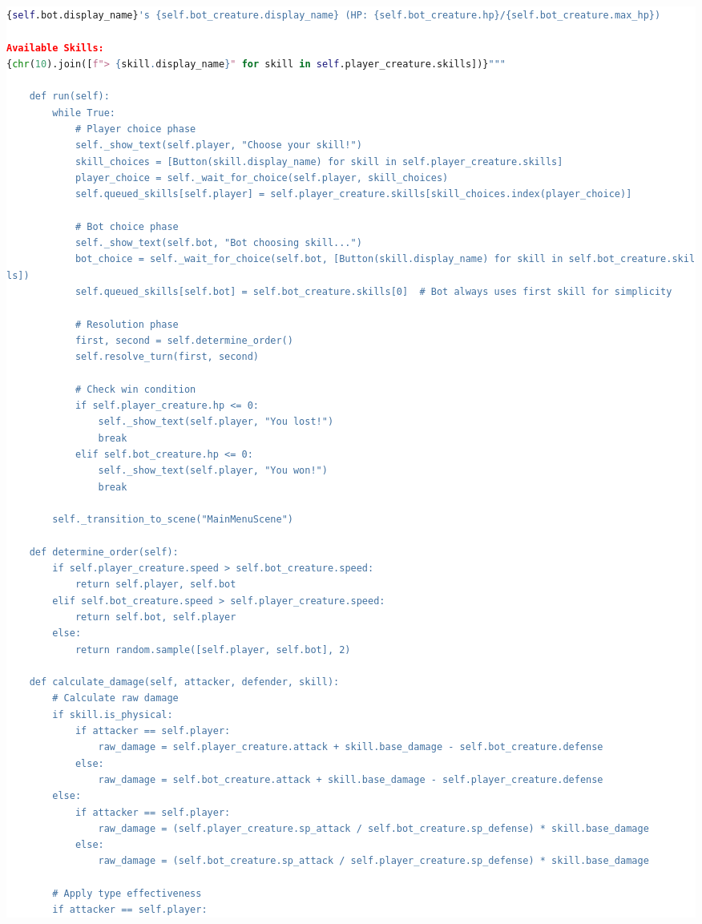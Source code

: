 ```python main_game/scenes/main_game_scene.py
{self.bot.display_name}'s {self.bot_creature.display_name} (HP: {self.bot_creature.hp}/{self.bot_creature.max_hp})

Available Skills:
{chr(10).join([f"> {skill.display_name}" for skill in self.player_creature.skills])}"""

    def run(self):
        while True:
            # Player choice phase
            self._show_text(self.player, "Choose your skill!")
            skill_choices = [Button(skill.display_name) for skill in self.player_creature.skills]
            player_choice = self._wait_for_choice(self.player, skill_choices)
            self.queued_skills[self.player] = self.player_creature.skills[skill_choices.index(player_choice)]

            # Bot choice phase
            self._show_text(self.bot, "Bot choosing skill...")
            bot_choice = self._wait_for_choice(self.bot, [Button(skill.display_name) for skill in self.bot_creature.skills])
            self.queued_skills[self.bot] = self.bot_creature.skills[0]  # Bot always uses first skill for simplicity

            # Resolution phase
            first, second = self.determine_order()
            self.resolve_turn(first, second)

            # Check win condition
            if self.player_creature.hp <= 0:
                self._show_text(self.player, "You lost!")
                break
            elif self.bot_creature.hp <= 0:
                self._show_text(self.player, "You won!")
                break

        self._transition_to_scene("MainMenuScene")

    def determine_order(self):
        if self.player_creature.speed > self.bot_creature.speed:
            return self.player, self.bot
        elif self.bot_creature.speed > self.player_creature.speed:
            return self.bot, self.player
        else:
            return random.sample([self.player, self.bot], 2)

    def calculate_damage(self, attacker, defender, skill):
        # Calculate raw damage
        if skill.is_physical:
            if attacker == self.player:
                raw_damage = self.player_creature.attack + skill.base_damage - self.bot_creature.defense
            else:
                raw_damage = self.bot_creature.attack + skill.base_damage - self.player_creature.defense
        else:
            if attacker == self.player:
                raw_damage = (self.player_creature.sp_attack / self.bot_creature.sp_defense) * skill.base_damage
            else:
                raw_damage = (self.bot_creature.sp_attack / self.player_creature.sp_defense) * skill.base_damage

        # Apply type effectiveness
        if attacker == self.player:
```